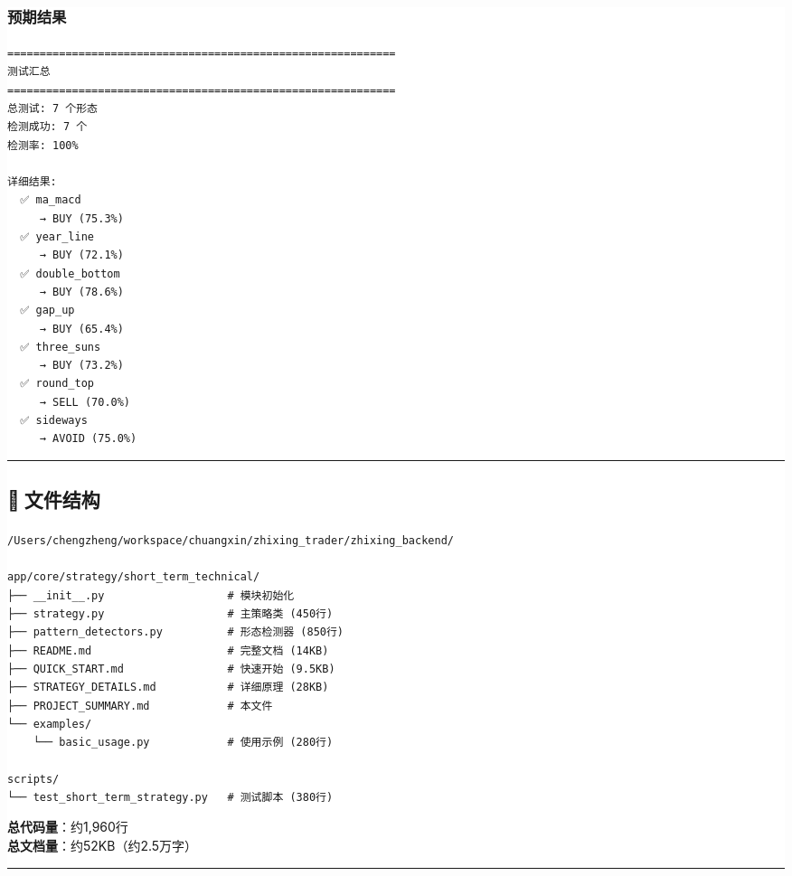 ### 预期结果

```
============================================================
测试汇总
============================================================
总测试: 7 个形态
检测成功: 7 个
检测率: 100%

详细结果:
  ✅ ma_macd
     → BUY (75.3%)
  ✅ year_line
     → BUY (72.1%)
  ✅ double_bottom
     → BUY (78.6%)
  ✅ gap_up
     → BUY (65.4%)
  ✅ three_suns
     → BUY (73.2%)
  ✅ round_top
     → SELL (70.0%)
  ✅ sideways
     → AVOID (75.0%)
```

---

## 📂 文件结构

```
/Users/chengzheng/workspace/chuangxin/zhixing_trader/zhixing_backend/

app/core/strategy/short_term_technical/
├── __init__.py                   # 模块初始化
├── strategy.py                   # 主策略类 (450行)
├── pattern_detectors.py          # 形态检测器 (850行)
├── README.md                     # 完整文档 (14KB)
├── QUICK_START.md                # 快速开始 (9.5KB)
├── STRATEGY_DETAILS.md           # 详细原理 (28KB)
├── PROJECT_SUMMARY.md            # 本文件
└── examples/
    └── basic_usage.py            # 使用示例 (280行)

scripts/
└── test_short_term_strategy.py   # 测试脚本 (380行)
```

**总代码量**：约1,960行  
**总文档量**：约52KB（约2.5万字）

---
